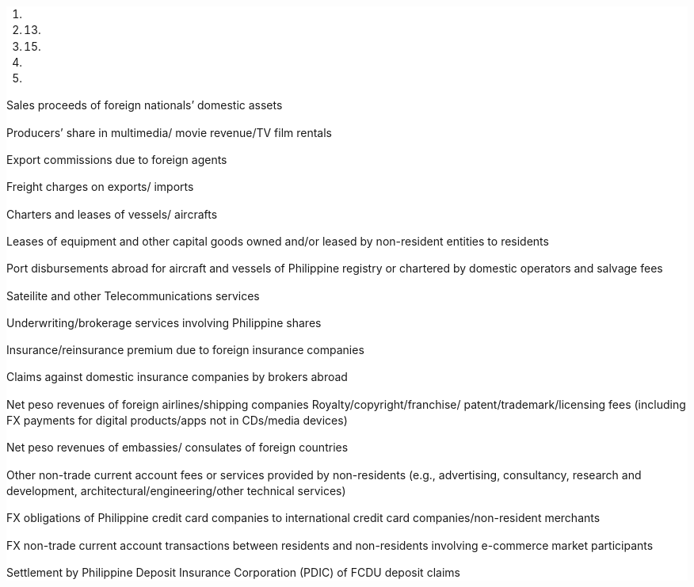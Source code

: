 1.

12. 13.

14. 15.

17.

18.

Sales proceeds of foreign nationals’ domestic assets

Producers’ share in multimedia/ movie revenue/TV film rentals

Export commissions due to foreign agents

Freight charges on exports/ imports

Charters and leases of vessels/ aircrafts

Leases of equipment and other capital goods owned and/or leased by non-resident entities to residents

Port disbursements abroad for aircraft and vessels of Philippine registry or chartered by domestic operators and salvage fees

Sateilite and other Telecommunications services

Underwriting/brokerage services involving Philippine shares

Insurance/reinsurance premium due to foreign insurance companies

Claims against domestic insurance companies by brokers abroad

Net peso revenues of foreign airlines/shipping companies Royalty/copyright/franchise/ patent/trademark/licensing fees (including FX payments for digital products/apps not in CDs/media devices)

Net peso revenues of embassies/ consulates of foreign countries

Other non-trade current account fees or services provided by non-residents (e.g., advertising, consultancy, research and development, architectural/engineering/other technical services)

FX obligations of Philippine credit card companies to international credit card companies/non-resident merchants

FX non-trade current account transactions between residents and non-residents involving e-commerce market participants

Settlement by Philippine Deposit Insurance Corporation (PDIC) of FCDU deposit claims
